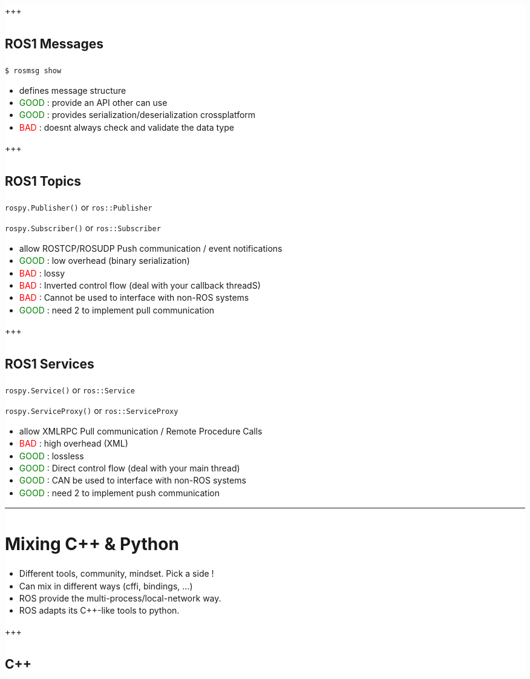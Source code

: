 +++

ROS1 Messages
-------------

`$ rosmsg show`

- defines message structure
- <span style="color:green">GOOD</span> : provide an API other can use
- <span style="color:green">GOOD</span> : provides serialization/deserialization crossplatform
- <span style="color:red">BAD</span> : doesnt always check and validate the data type

+++

ROS1 Topics
-----------

`rospy.Publisher()` or `ros::Publisher`

`rospy.Subscriber()` or `ros::Subscriber`

- allow ROSTCP/ROSUDP Push communication / event notifications
- <span style="color:green">GOOD</span> : low overhead (binary serialization)
- <span style="color:red">BAD</span> : lossy
- <span style="color:red">BAD</span> : Inverted control flow (deal with your callback threadS)
- <span style="color:red">BAD</span> : Cannot be used to interface with non-ROS systems
- <span style="color:green">GOOD</span> : need 2 to implement pull communication

+++

ROS1 Services
-------------

`rospy.Service()` or `ros::Service`

`rospy.ServiceProxy()` or `ros::ServiceProxy`

- allow XMLRPC Pull communication / Remote Procedure Calls
- <span style="color:red">BAD</span> : high overhead (XML)
- <span style="color:green">GOOD</span> : lossless
- <span style="color:green">GOOD</span> : Direct control flow (deal with your main thread)
- <span style="color:green">GOOD</span> : CAN be used to interface with non-ROS systems
- <span style="color:green">GOOD</span> : need 2 to implement push communication

---

Mixing C++ & Python
===================

- Different tools, community, mindset. Pick a side !
- Can mix in different ways (cffi, bindings, ...)
- ROS provide the multi-process/local-network way.
- ROS adapts its C++-like tools to python.

+++

  C++
-----
